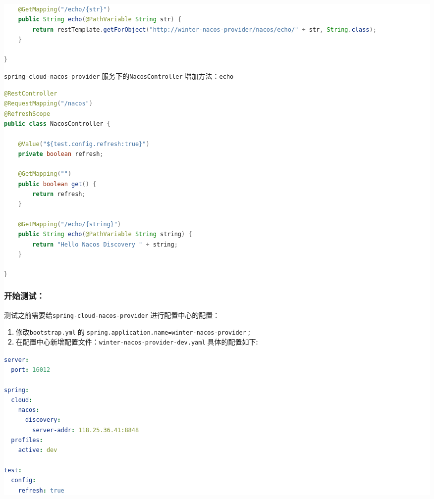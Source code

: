```java
    @GetMapping("/echo/{str}")
    public String echo(@PathVariable String str) {
        return restTemplate.getForObject("http://winter-nacos-provider/nacos/echo/" + str, String.class);
    }

}
```

`spring-cloud-nacos-provider` 服务下的`NacosController` 增加方法：`echo`

```java
@RestController
@RequestMapping("/nacos")
@RefreshScope
public class NacosController {

    @Value("${test.config.refresh:true}")
    private boolean refresh;

    @GetMapping("")
    public boolean get() {
        return refresh;
    }

    @GetMapping("/echo/{string}")
    public String echo(@PathVariable String string) {
        return "Hello Nacos Discovery " + string;
    }

}

```

### 开始测试：

测试之前需要给`spring-cloud-nacos-provider` 进行配置中心的配置：

1. 修改`bootstrap.yml` 的 `spring.application.name=winter-nacos-provider` ;
2. 在配置中心新增配置文件：`winter-nacos-provider-dev.yaml` 具体的配置如下:

```yaml
server:
  port: 16012

spring:
  cloud:
    nacos:
      discovery:
        server-addr: 118.25.36.41:8848
  profiles:
    active: dev

test:
  config:
    refresh: true
```
